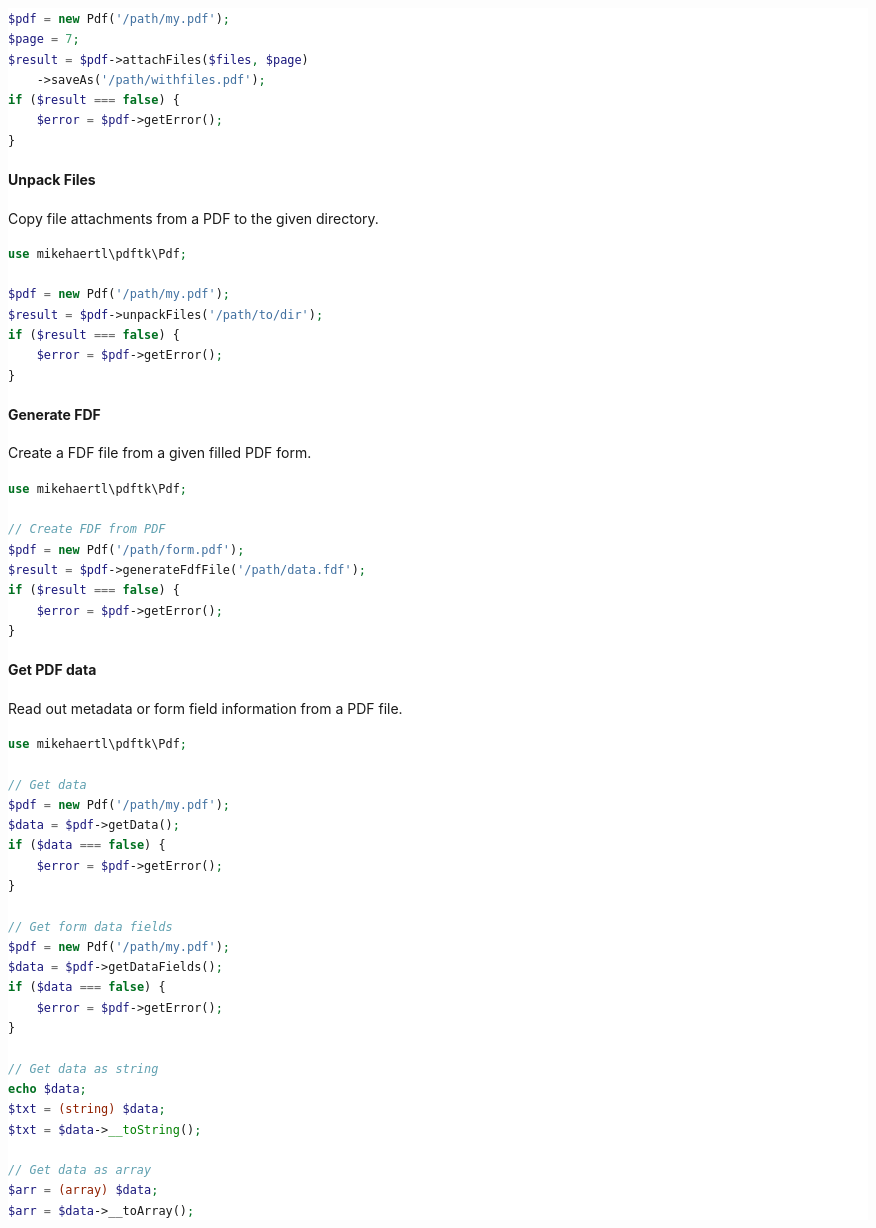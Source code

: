 ```php
$pdf = new Pdf('/path/my.pdf');
$page = 7;
$result = $pdf->attachFiles($files, $page)
    ->saveAs('/path/withfiles.pdf');
if ($result === false) {
    $error = $pdf->getError();
}
```
#### Unpack Files

Copy file attachments from a PDF to the given directory.

```php
use mikehaertl\pdftk\Pdf;

$pdf = new Pdf('/path/my.pdf');
$result = $pdf->unpackFiles('/path/to/dir');
if ($result === false) {
    $error = $pdf->getError();
}
```

#### Generate FDF

Create a FDF file from a given filled PDF form.

```php
use mikehaertl\pdftk\Pdf;

// Create FDF from PDF
$pdf = new Pdf('/path/form.pdf');
$result = $pdf->generateFdfFile('/path/data.fdf');
if ($result === false) {
    $error = $pdf->getError();
}
```

#### Get PDF data

Read out metadata or form field information from a PDF file.

```php
use mikehaertl\pdftk\Pdf;

// Get data
$pdf = new Pdf('/path/my.pdf');
$data = $pdf->getData();
if ($data === false) {
    $error = $pdf->getError();
}

// Get form data fields
$pdf = new Pdf('/path/my.pdf');
$data = $pdf->getDataFields();
if ($data === false) {
    $error = $pdf->getError();
}

// Get data as string
echo $data;
$txt = (string) $data;
$txt = $data->__toString();

// Get data as array
$arr = (array) $data;
$arr = $data->__toArray();
```